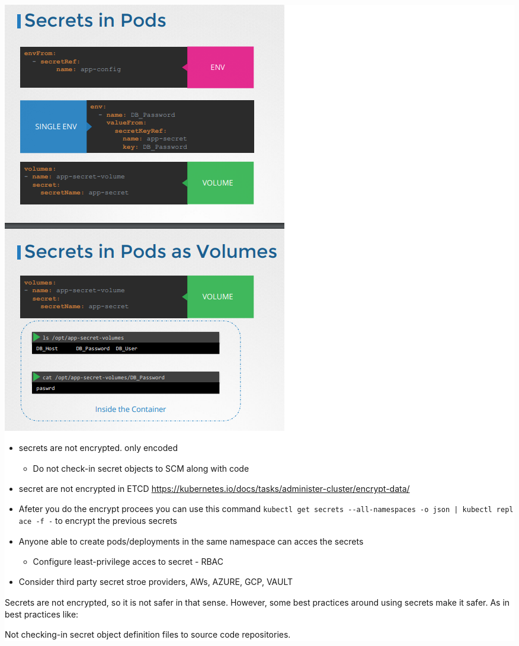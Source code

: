 ![Descripción de la imagen](.\Images\secrets.png)

- secrets are not encrypted. only encoded
  - Do not check-in secret objects to SCM along with code
- secret are not encrypted in ETCD
https://kubernetes.io/docs/tasks/administer-cluster/encrypt-data/
- Afeter you do the encrypt procees you can use this command ``` kubectl get secrets --all-namespaces -o json | kubectl replace -f - ```  to encrypt the previous secrets

- Anyone able to create pods/deployments in the same namespace can acces the secrets
  - Configure least-privilege acces to secret - RBAC
- Consider third party secret stroe providers, AWs, AZURE, GCP, VAULT

Secrets are not encrypted, so it is not safer in that sense. However, some best practices around using secrets make it safer. As in best practices like:

Not checking-in secret object definition files to source code repositories.
